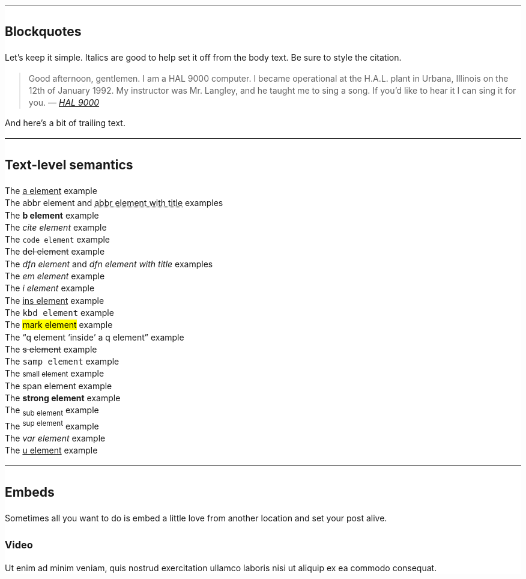 <hr />

<h2 id="blockquotes">Blockquotes</h2>

<p>Let’s keep it simple. Italics are good to help set it off from the body text. Be sure to style the citation.</p>

<section>
    <blockquote class="huge">
      Good afternoon, gentlemen. I am a HAL 9000 computer. I became operational at the H.A.L. plant in Urbana, Illinois on the 12th of January 1992. My instructor was Mr. Langley, and he taught me to sing a song. If you’d like to hear it I can sing it for you. <cite>— <a href="http://en.wikipedia.org/wiki/HAL_9000">HAL 9000</a></cite>
    </blockquote>
</section>


<p>And here’s a bit of trailing text.</p>

<hr />

<h2 id="textlevelsemantics">Text-level semantics</h2>

<p>The <a href="#">a element</a> example <br />
The <abbr>abbr element</abbr> and <abbr title="Title text">abbr element with title</abbr> examples <br />
The <b>b element</b> example <br />
The <cite>cite element</cite> example <br />
The <code>code element</code> example <br />
The <del>del element</del> example <br />
The <dfn>dfn element</dfn> and <dfn title="Title text">dfn element with title</dfn> examples <br />
The <em>em element</em> example <br />
The <i>i element</i> example <br />
The <ins>ins element</ins> example <br />
The <kbd>kbd element</kbd> example <br />
The <mark>mark element</mark> example <br />
The <q>q element <q>inside</q> a q element</q> example <br />
The <s>s element</s> example <br />
The <samp>samp element</samp> example <br />
The <small>small element</small> example <br />
The <span>span element</span> example <br />
The <strong>strong element</strong> example <br />
The <sub>sub element</sub> example <br />
The <sup>sup element</sup> example <br />
The <var>var element</var> example <br />
The <u>u element</u> example</p>

<hr />

<h2 id="embeds">Embeds</h2>

<p>Sometimes all you want to do is embed a little love from another location and set your post alive.</p>

<h3 id="video">Video</h3>

<p>Ut enim ad minim veniam, quis nostrud exercitation ullamco laboris nisi ut aliquip ex ea commodo consequat.</p>
